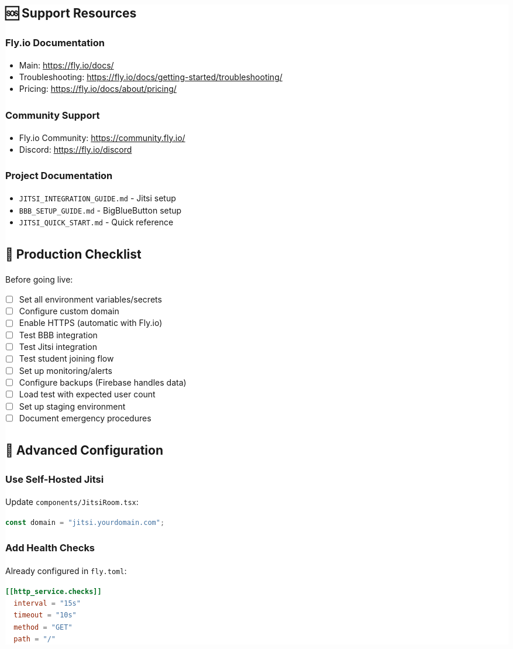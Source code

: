 ## 🆘 Support Resources

### Fly.io Documentation
- Main: https://fly.io/docs/
- Troubleshooting: https://fly.io/docs/getting-started/troubleshooting/
- Pricing: https://fly.io/docs/about/pricing/

### Community Support
- Fly.io Community: https://community.fly.io/
- Discord: https://fly.io/discord

### Project Documentation
- `JITSI_INTEGRATION_GUIDE.md` - Jitsi setup
- `BBB_SETUP_GUIDE.md` - BigBlueButton setup
- `JITSI_QUICK_START.md` - Quick reference

## 🎯 Production Checklist

Before going live:

- [ ] Set all environment variables/secrets
- [ ] Configure custom domain
- [ ] Enable HTTPS (automatic with Fly.io)
- [ ] Test BBB integration
- [ ] Test Jitsi integration
- [ ] Test student joining flow
- [ ] Set up monitoring/alerts
- [ ] Configure backups (Firebase handles data)
- [ ] Load test with expected user count
- [ ] Set up staging environment
- [ ] Document emergency procedures

## 🚀 Advanced Configuration

### Use Self-Hosted Jitsi
Update `components/JitsiRoom.tsx`:
```typescript
const domain = "jitsi.yourdomain.com";
```

### Add Health Checks
Already configured in `fly.toml`:
```toml
[[http_service.checks]]
  interval = "15s"
  timeout = "10s"
  method = "GET"
  path = "/"
```
